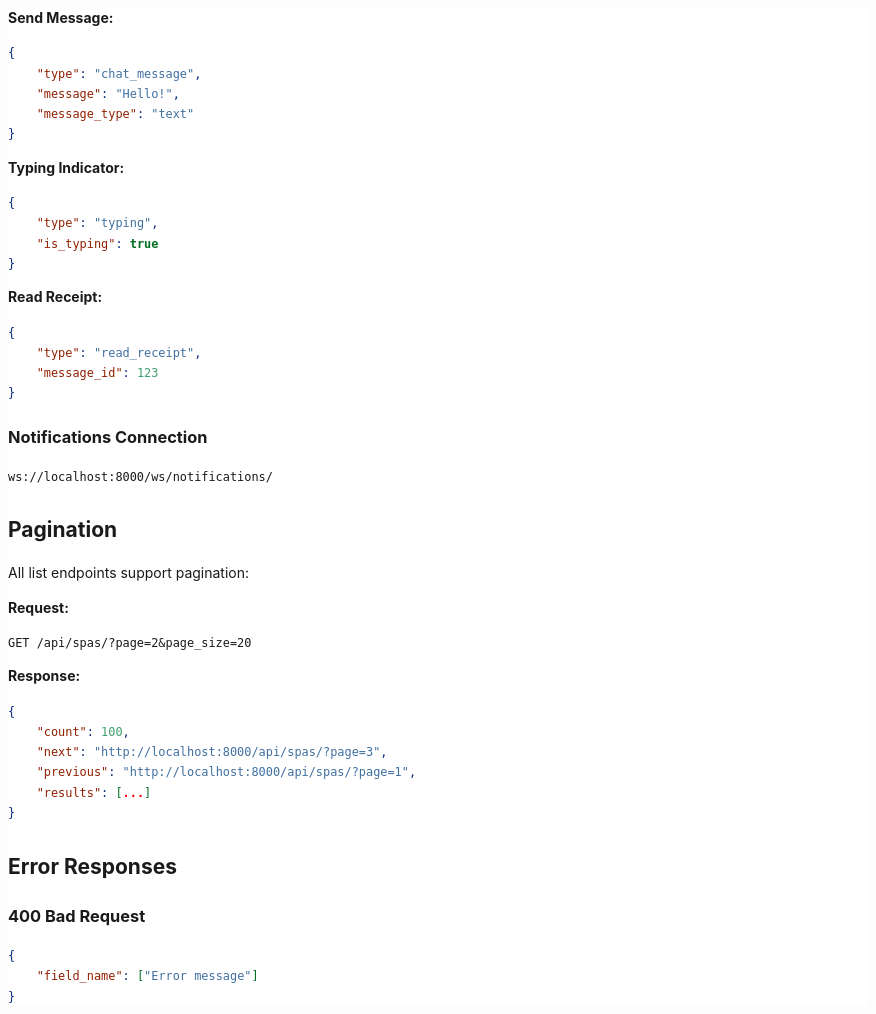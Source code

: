 **Send Message:**
```json
{
    "type": "chat_message",
    "message": "Hello!",
    "message_type": "text"
}
```

**Typing Indicator:**
```json
{
    "type": "typing",
    "is_typing": true
}
```

**Read Receipt:**
```json
{
    "type": "read_receipt",
    "message_id": 123
}
```

### Notifications Connection
```
ws://localhost:8000/ws/notifications/
```

## Pagination

All list endpoints support pagination:

**Request:**
```http
GET /api/spas/?page=2&page_size=20
```

**Response:**
```json
{
    "count": 100,
    "next": "http://localhost:8000/api/spas/?page=3",
    "previous": "http://localhost:8000/api/spas/?page=1",
    "results": [...]
}
```

## Error Responses

### 400 Bad Request
```json
{
    "field_name": ["Error message"]
}
```
